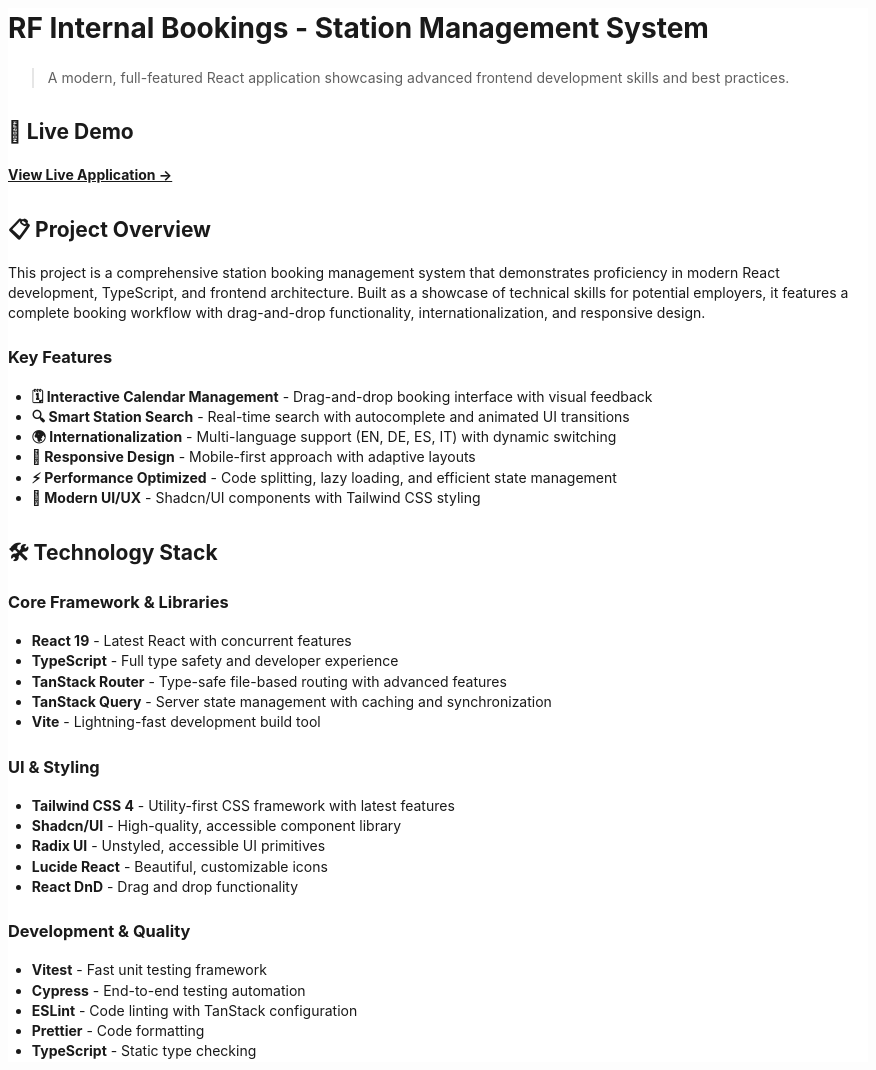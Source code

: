 # RF Internal Bookings - Station Management System

> A modern, full-featured React application showcasing advanced frontend development skills and best practices.

## 🚀 Live Demo

**[View Live Application →](https://francesco-manzoni.github.io/rf-internal-booking/)**

## 📋 Project Overview

This project is a comprehensive station booking management system that demonstrates proficiency in modern React development, TypeScript, and frontend architecture. Built as a showcase of technical skills for potential employers, it features a complete booking workflow with drag-and-drop functionality, internationalization, and responsive design.

### Key Features

- **🗓️ Interactive Calendar Management** - Drag-and-drop booking interface with visual feedback
- **🔍 Smart Station Search** - Real-time search with autocomplete and animated UI transitions
- **🌍 Internationalization** - Multi-language support (EN, DE, ES, IT) with dynamic switching
- **📱 Responsive Design** - Mobile-first approach with adaptive layouts
- **⚡ Performance Optimized** - Code splitting, lazy loading, and efficient state management
- **🎨 Modern UI/UX** - Shadcn/UI components with Tailwind CSS styling

## 🛠️ Technology Stack

### Core Framework & Libraries

- **React 19** - Latest React with concurrent features
- **TypeScript** - Full type safety and developer experience
- **TanStack Router** - Type-safe file-based routing with advanced features
- **TanStack Query** - Server state management with caching and synchronization
- **Vite** - Lightning-fast development build tool

### UI & Styling

- **Tailwind CSS 4** - Utility-first CSS framework with latest features
- **Shadcn/UI** - High-quality, accessible component library
- **Radix UI** - Unstyled, accessible UI primitives
- **Lucide React** - Beautiful, customizable icons
- **React DnD** - Drag and drop functionality

### Development & Quality

- **Vitest** - Fast unit testing framework
- **Cypress** - End-to-end testing automation
- **ESLint** - Code linting with TanStack configuration
- **Prettier** - Code formatting
- **TypeScript** - Static type checking
